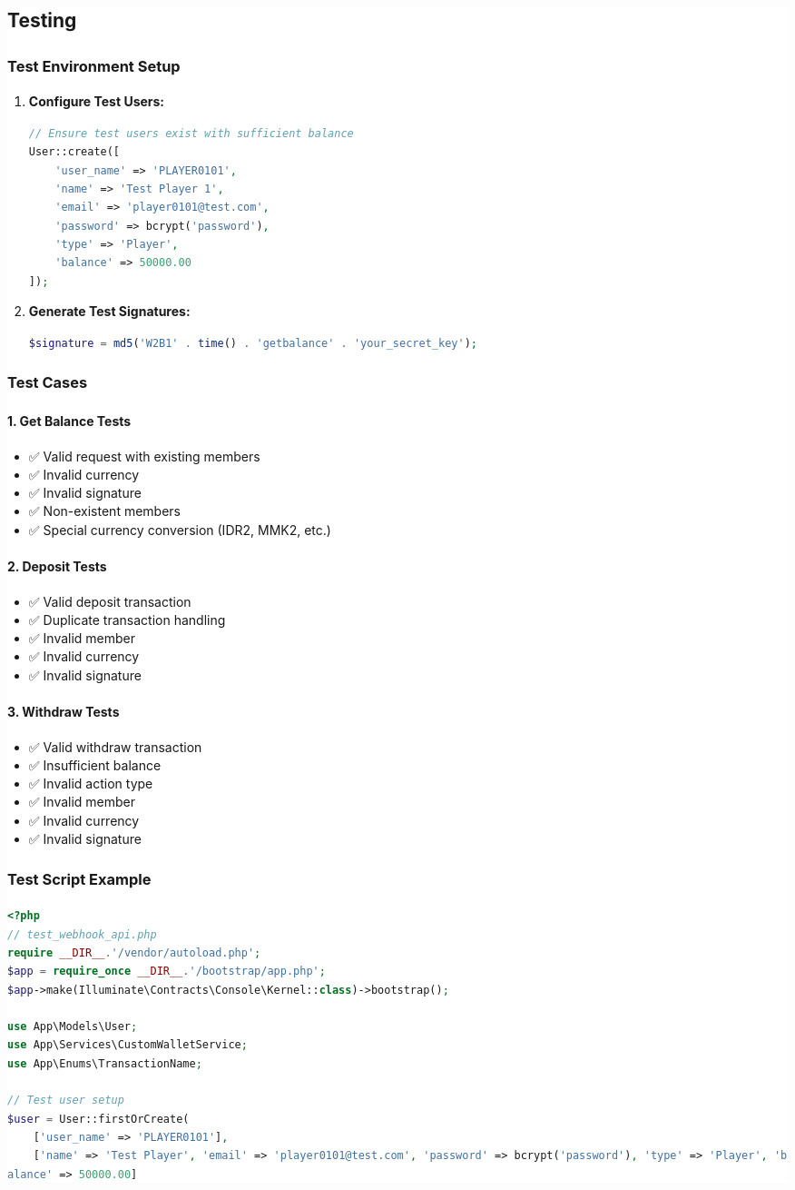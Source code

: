 ## Testing

### Test Environment Setup

1. **Configure Test Users:**
   ```php
   // Ensure test users exist with sufficient balance
   User::create([
       'user_name' => 'PLAYER0101',
       'name' => 'Test Player 1',
       'email' => 'player0101@test.com',
       'password' => bcrypt('password'),
       'type' => 'Player',
       'balance' => 50000.00
   ]);
   ```

2. **Generate Test Signatures:**
   ```php
   $signature = md5('W2B1' . time() . 'getbalance' . 'your_secret_key');
   ```

### Test Cases

#### 1. Get Balance Tests
- ✅ Valid request with existing members
- ✅ Invalid currency
- ✅ Invalid signature
- ✅ Non-existent members
- ✅ Special currency conversion (IDR2, MMK2, etc.)

#### 2. Deposit Tests
- ✅ Valid deposit transaction
- ✅ Duplicate transaction handling
- ✅ Invalid member
- ✅ Invalid currency
- ✅ Invalid signature

#### 3. Withdraw Tests
- ✅ Valid withdraw transaction
- ✅ Insufficient balance
- ✅ Invalid action type
- ✅ Invalid member
- ✅ Invalid currency
- ✅ Invalid signature

### Test Script Example

```php
<?php
// test_webhook_api.php
require __DIR__.'/vendor/autoload.php';
$app = require_once __DIR__.'/bootstrap/app.php';
$app->make(Illuminate\Contracts\Console\Kernel::class)->bootstrap();

use App\Models\User;
use App\Services\CustomWalletService;
use App\Enums\TransactionName;

// Test user setup
$user = User::firstOrCreate(
    ['user_name' => 'PLAYER0101'],
    ['name' => 'Test Player', 'email' => 'player0101@test.com', 'password' => bcrypt('password'), 'type' => 'Player', 'balance' => 50000.00]
```
